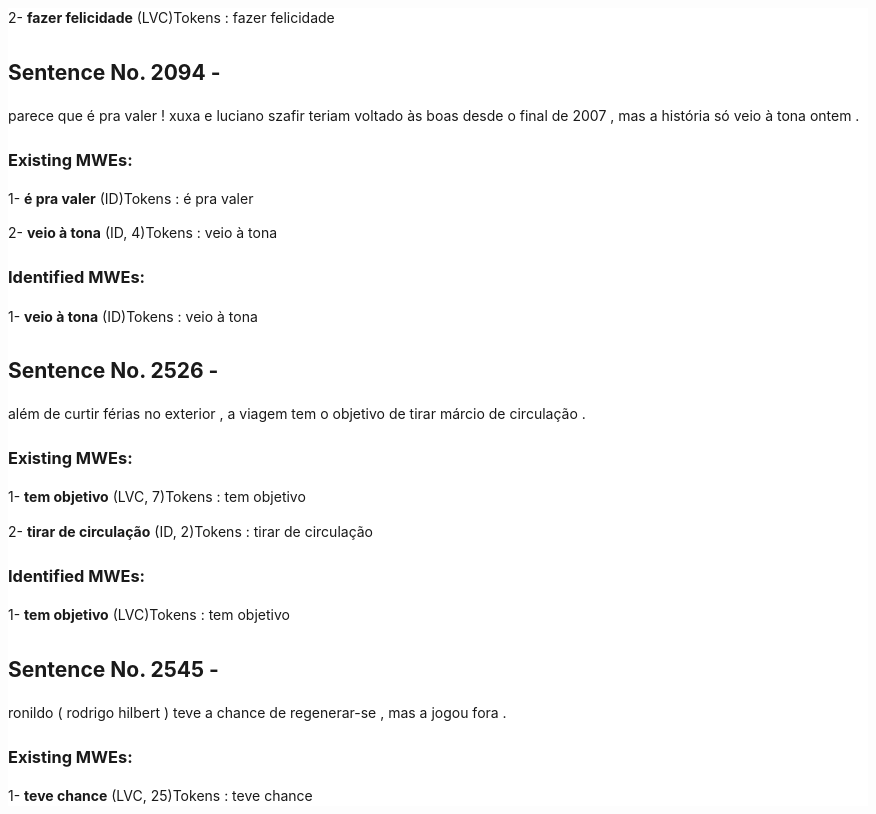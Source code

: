 2- **fazer felicidade** (LVC)Tokens : 
fazer
felicidade

## Sentence No. 2094 - 
parece que é pra valer ! xuxa e luciano szafir teriam voltado às boas desde o final de 2007 , mas a história só veio à tona ontem . 
### Existing MWEs: 
1- **é pra valer** (ID)Tokens : 
é
pra
valer

2- **veio à tona** (ID, 4)Tokens : 
veio
à
tona

### Identified MWEs: 
1- **veio à tona** (ID)Tokens : 
veio
à
tona

## Sentence No. 2526 - 
além de curtir férias no exterior , a viagem tem o objetivo de tirar márcio de circulação . 
### Existing MWEs: 
1- **tem objetivo** (LVC, 7)Tokens : 
tem
objetivo

2- **tirar de circulação** (ID, 2)Tokens : 
tirar
de
circulação

### Identified MWEs: 
1- **tem objetivo** (LVC)Tokens : 
tem
objetivo

## Sentence No. 2545 - 
ronildo ( rodrigo hilbert ) teve a chance de regenerar-se , mas a jogou fora . 
### Existing MWEs: 
1- **teve chance** (LVC, 25)Tokens : 
teve
chance
